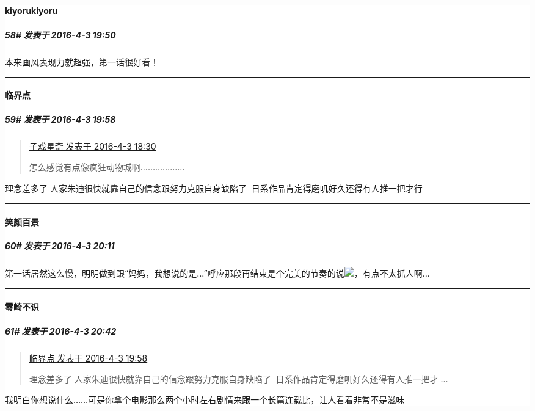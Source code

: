 ####  kiyorukiyoru  
##### 58#       发表于 2016-4-3 19:50




本来画风表现力就超强，第一话很好看！







-----

####  临界点  
##### 59#       发表于 2016-4-3 19:58



<blockquote><a href="httphttps://bbs.saraba1st.com/2b/forum.php?mod=redirect&amp;goto=findpost&amp;pid=32032698&amp;ptid=1204121" target="_blank">子戏星斋 发表于 2016-4-3 18:30</a>

怎么感觉有点像疯狂动物城啊………………</blockquote>
理念差多了 人家朱迪很快就靠自己的信念跟努力克服自身缺陷了  日系作品肯定得磨叽好久还得有人推一把才行







-----

####  笑颜百景  
##### 60#       发表于 2016-4-3 20:11




第一话居然这么慢，明明做到跟“妈妈，我想说的是...”呼应那段再结束是个完美的节奏的说<img src="https://static.saraba1st.com/image/smiley/face/149.gif" referrerpolicy="no-referrer">，有点不太抓人啊...







-----

####  零崎不识  
##### 61#       发表于 2016-4-3 20:42



<blockquote><a href="httphttps://bbs.saraba1st.com/2b/forum.php?mod=redirect&amp;goto=findpost&amp;pid=32033371&amp;ptid=1204121" target="_blank">临界点 发表于 2016-4-3 19:58</a>

理念差多了 人家朱迪很快就靠自己的信念跟努力克服自身缺陷了  日系作品肯定得磨叽好久还得有人推一把才 ...</blockquote>
我明白你想说什么……可是你拿个电影那么两个小时左右剧情来跟一个长篇连载比，让人看着非常不是滋味






